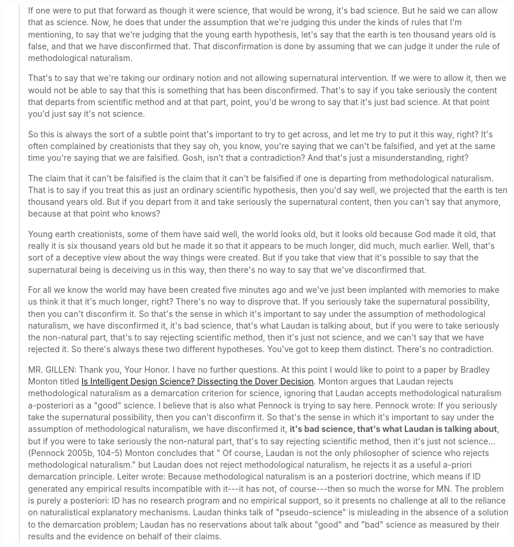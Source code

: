 > 
> If one were to put that forward as though it were science, that would be wrong, it's bad science. But he said we can allow that as science. Now, he does that under the assumption that we're judging this under the kinds of rules that I'm mentioning, to say that we're judging that the young earth hypothesis, let's say that the earth is ten thousand years old is false, and that we have disconfirmed that. That disconfirmation is done by assuming that we can judge it under the rule of methodological naturalism.
> 
> That's to say that we're taking our ordinary notion and not allowing supernatural intervention. If we were to allow it, then we would not be able to say that this is something that has been disconfirmed. That's to say if you take seriously the content that departs from scientific method and at that part, point, you'd be wrong to say that it's just bad science. At that point you'd just say it's not science.
> 
> So this is always the sort of a subtle point that's important to try to get across, and let me try to put it this way, right? It's often complained by creationists that they say oh, you know, you're saying that we can't be falsified, and yet at the same time you're saying that we are falsified. Gosh, isn't that a contradiction? And that's just a misunderstanding, right?
> 
> The claim that it can't be falsified is the claim that it can't be falsified if one is departing from methodological naturalism. That is to say if you treat this as just an ordinary scientific hypothesis, then you'd say well, we projected that the earth is ten thousand years old. But if you depart from it and take seriously the supernatural content, then you can't say that anymore, because at that point who knows?
> 
> Young earth creationists, some of them have said well, the world looks old, but it looks old because God made it old, that really it is six thousand years old but he made it so that it appears to be much longer, did much, much earlier. Well, that's sort of a deceptive view about the way things were created. But if you take that view that it's possible to say that the supernatural being is deceiving us in this way, then there's no way to say that we've disconfirmed that.
> 
> For all we know the world may have been created five minutes ago and we've just been implanted with memories to make us think it that it's much longer, right? There's no way to disprove that. If you seriously take the supernatural possibility, then you can't disconfirm it. So that's the sense in which it's important to say under the assumption of methodological naturalism, we have disconfirmed it, it's bad science, that's what Laudan is talking about, but if you were to take seriously the non-natural part, that's to say rejecting scientific method, then it's just not science, and we can't say that we have rejected it. So there's always these two different hypotheses. You've got to keep them distinct. There's no contradiction.
> 
> MR. GILLEN: Thank you, Your Honor. I have no further questions.
At this point I would like to point to a paper by  Bradley Monton titled [Is Intelligent Design Science? Dissecting the Dover Decision](http://philsci-archive.pitt.edu/archive/00002592/01/Methodological_Naturalism_Dover_3.doc). Monton argues that Laudan rejects methodological naturalism as a demarcation criterion for science, ignoring that Laudan accepts methodological naturalism a-posteriori as a "good" science. I believe that is also what Pennock is trying to say here.
Pennock wrote:
> If you seriously take the supernatural possibility, then you can't disconfirm it. So that's the sense in which it's important to say under the assumption of methodological naturalism, we have disconfirmed it, **it's bad science, that's what Laudan is talking about**, but if you were to take seriously the non-natural part, that's to say rejecting scientific method, then it's just not science... (Pennock 2005b, 104-5)
Monton concludes that " Of course, Laudan is not the only philosopher of science who rejects methodological naturalism." but Laudan does not reject methodological naturalism, he rejects it as a useful a-priori demarcation principle.
Leiter wrote:
> Because methodological naturalism is an a posteriori doctrine, which means if ID generated any empirical results incompatible with it---it has not, of course---then so much the worse for MN. The problem is purely a posteriori: ID has no research program and no empirical support, so it presents no challenge at all to the reliance on naturalistical explanatory mechanisms. Laudan thinks talk of "pseudo-science" is misleading in the absence of a solution to the demarcation problem; Laudan has no reservations about talk about "good" and "bad" science as measured by their results and the evidence on behalf of their claims.
